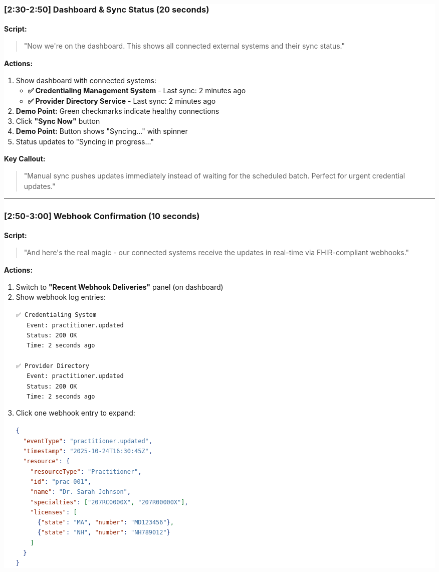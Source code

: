 
### **[2:30-2:50] Dashboard & Sync Status (20 seconds)**

**Script:**
> "Now we're on the dashboard. This shows all connected external systems and their sync status."

**Actions:**
1. Show dashboard with connected systems:
   - **✅ Credentialing Management System** - Last sync: 2 minutes ago
   - **✅ Provider Directory Service** - Last sync: 2 minutes ago
2. **Demo Point:** Green checkmarks indicate healthy connections
3. Click **"Sync Now"** button
4. **Demo Point:** Button shows "Syncing..." with spinner
5. Status updates to "Syncing in progress..."

**Key Callout:**
> "Manual sync pushes updates immediately instead of waiting for the scheduled batch. Perfect for urgent credential updates."

---

### **[2:50-3:00] Webhook Confirmation (10 seconds)**

**Script:**
> "And here's the real magic - our connected systems receive the updates in real-time via FHIR-compliant webhooks."

**Actions:**
1. Switch to **"Recent Webhook Deliveries"** panel (on dashboard)
2. Show webhook log entries:
   ```
   ✅ Credentialing System
      Event: practitioner.updated
      Status: 200 OK
      Time: 2 seconds ago

   ✅ Provider Directory
      Event: practitioner.updated
      Status: 200 OK
      Time: 2 seconds ago
   ```
3. Click one webhook entry to expand:
   ```json
   {
     "eventType": "practitioner.updated",
     "timestamp": "2025-10-24T16:30:45Z",
     "resource": {
       "resourceType": "Practitioner",
       "id": "prac-001",
       "name": "Dr. Sarah Johnson",
       "specialties": ["207RC0000X", "207R00000X"],
       "licenses": [
         {"state": "MA", "number": "MD123456"},
         {"state": "NH", "number": "NH789012"}
       ]
     }
   }
   ```
